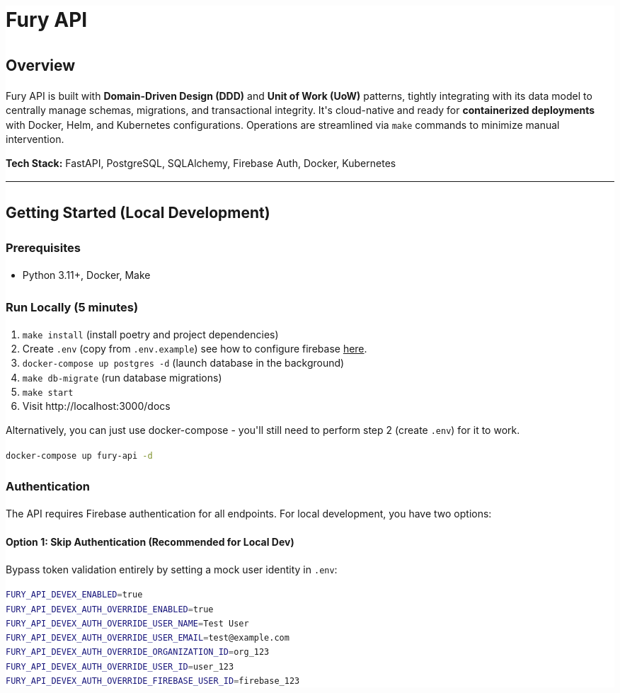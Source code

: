 # Fury API

## Overview

Fury API is built with **Domain-Driven Design (DDD)** and **Unit of Work (UoW)** patterns, tightly integrating with its data model to centrally manage schemas, migrations, and transactional integrity. It's cloud-native and ready for **containerized deployments** with Docker, Helm, and Kubernetes configurations. Operations are streamlined via `make` commands to minimize manual intervention.

**Tech Stack:** FastAPI, PostgreSQL, SQLAlchemy, Firebase Auth, Docker, Kubernetes

---

## Getting Started (Local Development)

### Prerequisites
- Python 3.11+, Docker, Make

### Run Locally (5 minutes)
1. `make install` (install poetry and project dependencies)
2. Create `.env` (copy from `.env.example`) see how to configure firebase [here](../README.md#firebase-configuration).
3. `docker-compose up postgres -d` (launch database in the background) 
4. `make db-migrate` (run database migrations)
4. `make start`
5. Visit http://localhost:3000/docs

Alternatively, you can just use docker-compose - you'll still need to perform step 2 (create `.env`) for it to work.

```bash
docker-compose up fury-api -d
```

### Authentication

The API requires Firebase authentication for all endpoints. For local development, you have two options:

#### Option 1: Skip Authentication (Recommended for Local Dev)

Bypass token validation entirely by setting a mock user identity in `.env`:

```bash
FURY_API_DEVEX_ENABLED=true
FURY_API_DEVEX_AUTH_OVERRIDE_ENABLED=true
FURY_API_DEVEX_AUTH_OVERRIDE_USER_NAME=Test User
FURY_API_DEVEX_AUTH_OVERRIDE_USER_EMAIL=test@example.com
FURY_API_DEVEX_AUTH_OVERRIDE_ORGANIZATION_ID=org_123
FURY_API_DEVEX_AUTH_OVERRIDE_USER_ID=user_123
FURY_API_DEVEX_AUTH_OVERRIDE_FIREBASE_USER_ID=firebase_123
```
